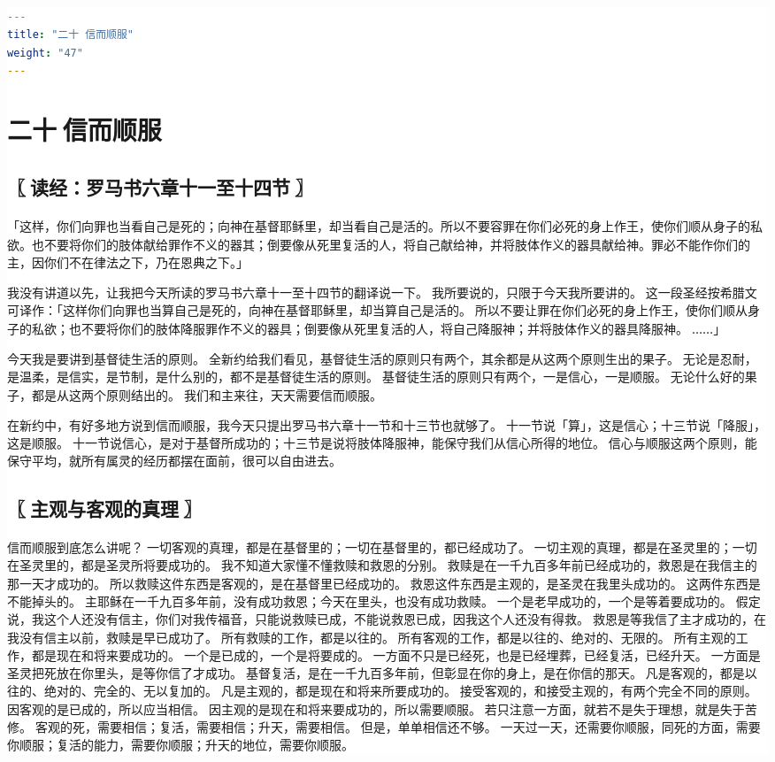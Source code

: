 ```yaml
---
title: "二十 信而顺服"
weight: "47"
---
```


# 二十 信而顺服


## 〖 读经：罗马书六章十一至十四节 〗

「这样，你们向罪也当看自己是死的；向神在基督耶稣里，却当看自己是活的。所以不要容罪在你们必死的身上作王，使你们顺从身子的私欲。也不要将你们的肢体献给罪作不义的器其；倒要像从死里复活的人，将自己献给神，并将肢体作义的器具献给神。罪必不能作你们的主，因你们不在律法之下，乃在恩典之下。」

我没有讲道以先，让我把今天所读的罗马书六章十一至十四节的翻译说一下。
我所要说的，只限于今天我所要讲的。
这一段圣经按希腊文可译作：「这样你们向罪也当算自己是死的，向神在基督耶稣里，却当算自己是活的。
所以不要让罪在你们必死的身上作王，使你们顺从身子的私欲；也不要将你们的肢体降服罪作不义的器具；倒要像从死里复活的人，将自己降服神；并将肢体作义的器具降服神。
……」

今天我是要讲到基督徒生活的原则。
全新约给我们看见，基督徒生活的原则只有两个，其余都是从这两个原则生出的果子。
无论是忍耐，是温柔，是信实，是节制，是什么别的，都不是基督徒生活的原则。
基督徒生活的原则只有两个，一是信心，一是顺服。
无论什么好的果子，都是从这两个原则结出的。
我们和主来往，天天需要信而顺服。

在新约中，有好多地方说到信而顺服，我今天只提出罗马书六章十一节和十三节也就够了。
十一节说「算」，这是信心；十三节说「降服」，这是顺服。
十一节说信心，是对于基督所成功的；十三节是说将肢体降服神，能保守我们从信心所得的地位。
信心与顺服这两个原则，能保守平均，就所有属灵的经历都摆在面前，很可以自由进去。

## 〖 主观与客观的真理 〗

信而顺服到底怎么讲呢？
一切客观的真理，都是在基督里的；一切在基督里的，都已经成功了。
一切主观的真理，都是在圣灵里的；一切在圣灵里的，都是圣灵所将要成功的。
我不知道大家懂不懂救赎和救恩的分别。
救赎是在一千九百多年前已经成功的，救恩是在我信主的那一天才成功的。
所以救赎这件东西是客观的，是在基督里已经成功的。
救恩这件东西是主观的，是圣灵在我里头成功的。
这两件东西是不能掉头的。
主耶稣在一千九百多年前，没有成功救恩；今天在里头，也没有成功救赎。
一个是老早成功的，一个是等着要成功的。
假定说，我这个人还没有信主，你们对我传福音，只能说救赎已成，不能说救恩已成，因我这个人还没有得救。
救恩是等我信了主才成功的，在我没有信主以前，救赎是早已成功了。
所有救赎的工作，都是以往的。
所有客观的工作，都是以往的、绝对的、无限的。
所有主观的工作，都是现在和将来要成功的。
一个是已成的，一个是将要成的。
一方面不只是已经死，也是已经埋葬，已经复活，已经升天。
一方面是圣灵把死放在你里头，是等你信了才成功。
基督复活，是在一千九百多年前，但彰显在你的身上，是在你信的那天。
凡是客观的，都是以往的、绝对的、完全的、无以复加的。
凡是主观的，都是现在和将来所要成功的。
接受客观的，和接受主观的，有两个完全不同的原则。
因客观的是已成的，所以应当相信。
因主观的是现在和将来要成功的，所以需要顺服。
若只注意一方面，就若不是失于理想，就是失于苦修。
客观的死，需要相信；复活，需要相信；升天，需要相信。
但是，单单相信还不够。
一天过一天，还需要你顺服，同死的方面，需要你顺服；复活的能力，需要你顺服；升天的地位，需要你顺服。
